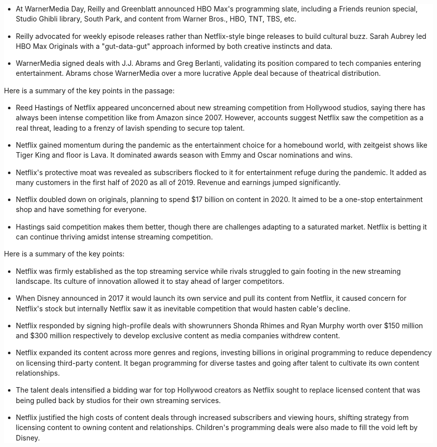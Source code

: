 - At WarnerMedia Day, Reilly and Greenblatt announced HBO Max's programming slate, including a Friends reunion special, Studio Ghibli library, South Park, and content from Warner Bros., HBO, TNT, TBS, etc. 

- Reilly advocated for weekly episode releases rather than Netflix-style binge releases to build cultural buzz. Sarah Aubrey led HBO Max Originals with a "gut-data-gut" approach informed by both creative instincts and data.  

- WarnerMedia signed deals with J.J. Abrams and Greg Berlanti, validating its position compared to tech companies entering entertainment. Abrams chose WarnerMedia over a more lucrative Apple deal because of theatrical distribution.

 Here is a summary of the key points in the passage:

- Reed Hastings of Netflix appeared unconcerned about new streaming competition from Hollywood studios, saying there has always been intense competition like from Amazon since 2007. However, accounts suggest Netflix saw the competition as a real threat, leading to a frenzy of lavish spending to secure top talent. 

- Netflix gained momentum during the pandemic as the entertainment choice for a homebound world, with zeitgeist shows like Tiger King and floor is Lava. It dominated awards season with Emmy and Oscar nominations and wins. 

- Netflix's protective moat was revealed as subscribers flocked to it for entertainment refuge during the pandemic. It added as many customers in the first half of 2020 as all of 2019. Revenue and earnings jumped significantly.

- Netflix doubled down on originals, planning to spend $17 billion on content in 2020. It aimed to be a one-stop entertainment shop and have something for everyone.

- Hastings said competition makes them better, though there are challenges adapting to a saturated market. Netflix is betting it can continue thriving amidst intense streaming competition.

 Here is a summary of the key points:

- Netflix was firmly established as the top streaming service while rivals struggled to gain footing in the new streaming landscape. Its culture of innovation allowed it to stay ahead of larger competitors. 

- When Disney announced in 2017 it would launch its own service and pull its content from Netflix, it caused concern for Netflix's stock but internally Netflix saw it as inevitable competition that would hasten cable's decline. 

- Netflix responded by signing high-profile deals with showrunners Shonda Rhimes and Ryan Murphy worth over $150 million and $300 million respectively to develop exclusive content as media companies withdrew content.

- Netflix expanded its content across more genres and regions, investing billions in original programming to reduce dependency on licensing third-party content. It began programming for diverse tastes and going after talent to cultivate its own content relationships.

- The talent deals intensified a bidding war for top Hollywood creators as Netflix sought to replace licensed content that was being pulled back by studios for their own streaming services.

- Netflix justified the high costs of content deals through increased subscribers and viewing hours, shifting strategy from licensing content to owning content and relationships. Children's programming deals were also made to fill the void left by Disney.
